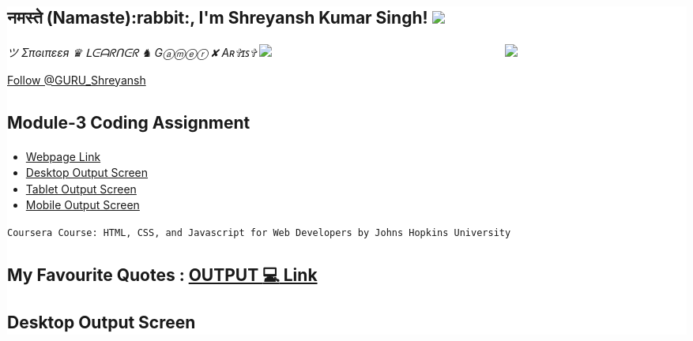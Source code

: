 <h2>नमस्ते (Namaste):rabbit:, I'm Shreyansh Kumar Singh! <img src="https://media.giphy.com/media/12oufCB0MyZ1Go/giphy.gif" width="50"></h2>
<img align='right' src="https://media.giphy.com/media/1AePrqduW3ji4t4uVp/giphy.gif" width="230">
<p><em>ツ Σπɢιπεεя ♛ ᒪᕮᗩᖇᑎᕮᖇ ♞ Gⓐⓜⓔⓡ ✘ Aʀ✞ɪꜱ✞ <img src="https://media.giphy.com/media/WUlplcMpOCEmTGBtBW/giphy.gif" width="30"> 
</em></p>

<a href="https://twitter.com/GURU_Shreyansh" class="twitter-follow-button" data-show-count="true" data-size="large">Follow @GURU_Shreyansh</a>
<script>!function(d,s,id){var js,fjs=d.getElementsByTagName(s)[0];if(!d.getElementById(id)){js=d.createElement(s);js.id=id;js.src="//platform.twitter.com/widgets.js";fjs.parentNode.insertBefore(js,fjs);}}(document,"script","twitter-wjs");</script>

## Module-3 Coding Assignment

- [Webpage Link](https://guru-shreyansh.github.io/WebDev_JHU_HTML-CSS-JS/Module-3_TwitterBootstrap/index2.html)
- [Desktop Output Screen](#desktop-output-screen)
- [Tablet Output Screen](#tablet-output-screen)
- [Mobile Output Screen](#mobile-output-screen)

`Coursera Course: HTML, CSS, and Javascript for Web Developers by Johns Hopkins University`

## My Favourite Quotes : [OUTPUT :computer: Link](https://guru-shreyansh.github.io/WebDev_JHU_HTML-CSS-JS/Module-3_TwitterBootstrap/index2.html)
## Desktop Output Screen